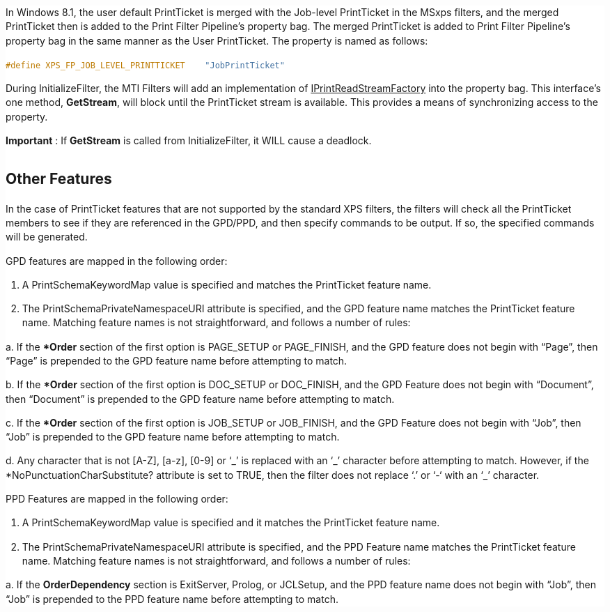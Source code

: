 In Windows 8.1, the user default PrintTicket is merged with the Job-level PrintTicket in the MSxps filters, and the merged PrintTicket then is added to the Print Filter Pipeline’s property bag. The merged PrintTicket is added to Print Filter Pipeline’s property bag in the same manner as the User PrintTicket. The property is named as follows:

```cpp
#define XPS_FP_JOB_LEVEL_PRINTTICKET    "JobPrintTicket"
```

During InitializeFilter, the MTI Filters will add an implementation of [IPrintReadStreamFactory](/windows-hardware/drivers/ddi/filterpipeline/nn-filterpipeline-iprintreadstreamfactory) into the property bag. This interface’s one method, **GetStream**, will block until the PrintTicket stream is available. This provides a means of synchronizing access to the property.

**Important**  : If **GetStream** is called from InitializeFilter, it WILL cause a deadlock.



## Other Features


In the case of PrintTicket features that are not supported by the standard XPS filters, the filters will check all the PrintTicket members to see if they are referenced in the GPD/PPD, and then specify commands to be output. If so, the specified commands will be generated.

GPD features are mapped in the following order:

1. A PrintSchemaKeywordMap value is specified and matches the PrintTicket feature name.

2. The PrintSchemaPrivateNamespaceURI attribute is specified, and the GPD feature name matches the PrintTicket feature name. Matching feature names is not straightforward, and follows a number of rules:

a. If the **\*Order** section of the first option is PAGE\_SETUP or PAGE\_FINISH, and the GPD feature does not begin with “Page”, then “Page” is prepended to the GPD feature name before attempting to match.

b. If the **\*Order** section of the first option is DOC\_SETUP or DOC\_FINISH, and the GPD Feature does not begin with “Document”, then “Document” is prepended to the GPD feature name before attempting to match.

c. If the **\*Order** section of the first option is JOB\_SETUP or JOB\_FINISH, and the GPD Feature does not begin with “Job”, then “Job” is prepended to the GPD feature name before attempting to match.

d. Any character that is not \[A-Z\], \[a-z\], \[0-9\] or ‘\_’ is replaced with an ‘\_’ character before attempting to match. However, if the \*NoPunctuationCharSubstitute? attribute is set to TRUE, then the filter does not replace ‘.’ or ‘-‘ with an ‘\_’ character.

PPD Features are mapped in the following order:
1. A PrintSchemaKeywordMap value is specified and it matches the PrintTicket feature name.

2. The PrintSchemaPrivateNamespaceURI attribute is specified, and the PPD Feature name matches the PrintTicket feature name. Matching feature names is not straightforward, and follows a number of rules:

a. If the **OrderDependency** section is ExitServer, Prolog, or JCLSetup, and the PPD feature name does not begin with “Job”, then “Job” is prepended to the PPD feature name before attempting to match.
